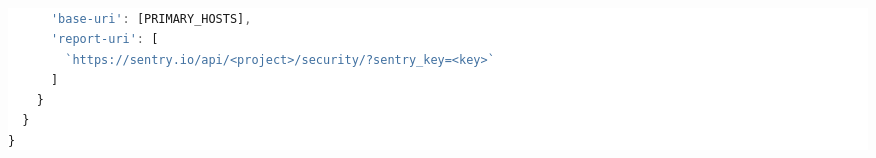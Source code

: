 ```js
      'base-uri': [PRIMARY_HOSTS],
      'report-uri': [
        `https://sentry.io/api/<project>/security/?sentry_key=<key>`
      ]
    }
  }
}
```
